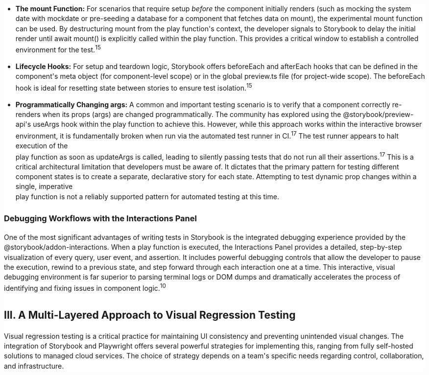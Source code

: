 - **The mount Function:** For scenarios that require setup _before_ the
  component initially renders (such as mocking the system date with
  mockdate or pre-seeding a database for a component that fetches data
  on mount), the experimental mount function can be used. By
  destructuring mount from the play function's context, the developer
  signals to Storybook to delay the initial render until await mount()
  is explicitly called within the play function. This provides a
  critical window to establish a controlled environment for the
  test.<sup>15</sup>

- **Lifecycle Hooks:** For setup and teardown logic, Storybook offers
  beforeEach and afterEach hooks that can be defined in the component's
  meta object (for component-level scope) or in the global preview.ts
  file (for project-wide scope). The beforeEach hook is ideal for
  resetting state between stories to ensure test isolation.<sup>15</sup>

- **Programmatically Changing args:** A common and important testing
  scenario is to verify that a component correctly re-renders when its
  props (args) are changed programmatically. The community has explored
  using the @storybook/preview-api's useArgs hook within the play
  function to achieve this. However, while this approach works within
  the interactive browser environment, it is fundamentally broken when
  run via the automated test runner in CI.<sup>17</sup> The test runner
  appears to halt execution of the  
  play function as soon as updateArgs is called, leading to silently
  passing tests that do not run all their assertions.<sup>17</sup> This
  is a critical architectural limitation that developers must be aware
  of. It dictates that the primary pattern for testing different
  component states is to create a separate, declarative story for each
  state. Attempting to test dynamic prop changes within a single,
  imperative  
  play function is not a reliably supported pattern for automated
  testing at this time.

### Debugging Workflows with the Interactions Panel

One of the most significant advantages of writing tests in Storybook is
the integrated debugging experience provided by the
@storybook/addon-interactions. When a play function is executed, the
Interactions Panel provides a detailed, step-by-step visualization of
every query, user event, and assertion. It includes powerful debugging
controls that allow the developer to pause the execution, rewind to a
previous state, and step forward through each interaction one at a time.
This interactive, visual debugging environment is far superior to
parsing terminal logs or DOM dumps and dramatically accelerates the
process of identifying and fixing issues in component
logic.<sup>10</sup>

## III. A Multi-Layered Approach to Visual Regression Testing

Visual regression testing is a critical practice for maintaining UI
consistency and preventing unintended visual changes. The integration of
Storybook and Playwright offers several powerful strategies for
implementing this, ranging from fully self-hosted solutions to managed
cloud services. The choice of strategy depends on a team's specific
needs regarding control, collaboration, and infrastructure.
